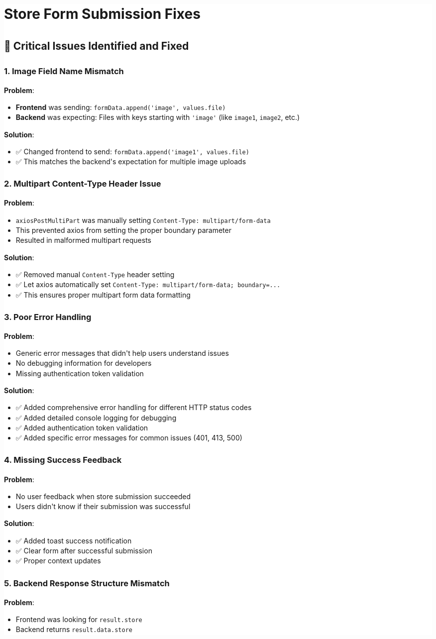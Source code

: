 # Store Form Submission Fixes

## 🚨 **Critical Issues Identified and Fixed**

### **1. Image Field Name Mismatch**
**Problem**: 
- **Frontend** was sending: `formData.append('image', values.file)`
- **Backend** was expecting: Files with keys starting with `'image'` (like `image1`, `image2`, etc.)

**Solution**: 
- ✅ Changed frontend to send: `formData.append('image1', values.file)`
- ✅ This matches the backend's expectation for multiple image uploads

### **2. Multipart Content-Type Header Issue**
**Problem**: 
- `axiosPostMultiPart` was manually setting `Content-Type: multipart/form-data`
- This prevented axios from setting the proper boundary parameter
- Resulted in malformed multipart requests

**Solution**: 
- ✅ Removed manual `Content-Type` header setting
- ✅ Let axios automatically set `Content-Type: multipart/form-data; boundary=...`
- ✅ This ensures proper multipart form data formatting

### **3. Poor Error Handling**
**Problem**: 
- Generic error messages that didn't help users understand issues
- No debugging information for developers
- Missing authentication token validation

**Solution**: 
- ✅ Added comprehensive error handling for different HTTP status codes
- ✅ Added detailed console logging for debugging
- ✅ Added authentication token validation
- ✅ Added specific error messages for common issues (401, 413, 500)

### **4. Missing Success Feedback**
**Problem**: 
- No user feedback when store submission succeeded
- Users didn't know if their submission was successful

**Solution**: 
- ✅ Added toast success notification
- ✅ Clear form after successful submission
- ✅ Proper context updates

### **5. Backend Response Structure Mismatch**
**Problem**: 
- Frontend was looking for `result.store`
- Backend returns `result.data.store`
